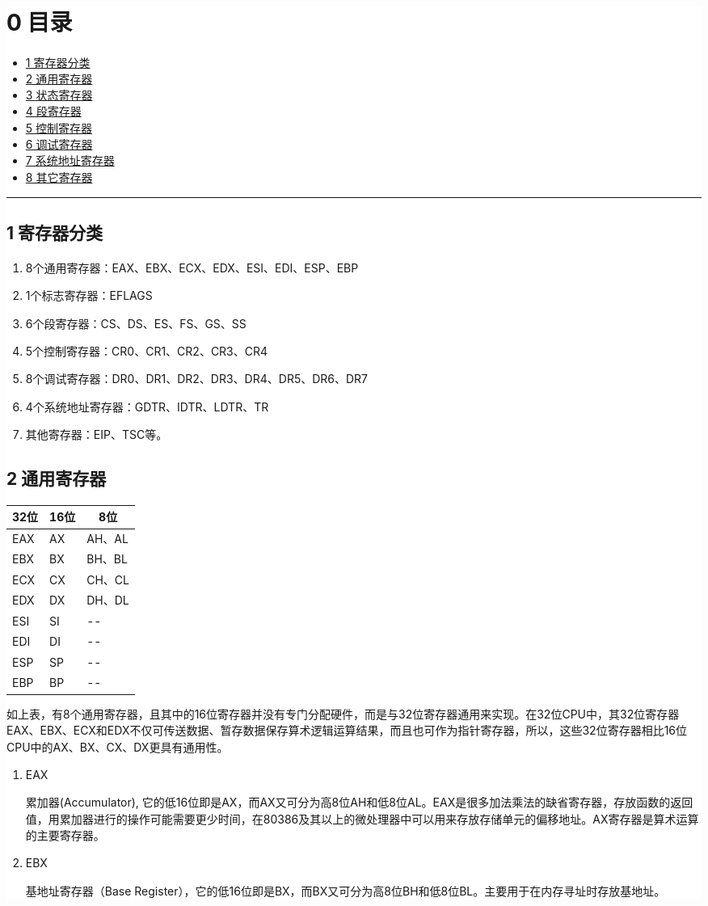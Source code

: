 <h1 id="0">0 目录</h1>

* [1 寄存器分类](#1)
* [2 通用寄存器](#2)
* [3 状态寄存器](#3)
* [4 段寄存器](#4)
* [5 控制寄存器](#5)
* [6 调试寄存器](#6)
* [7 系统地址寄存器](#7)
* [8 其它寄存器](#8)

---

<h2 id="1">1 寄存器分类</h2> 

1. 8个通用寄存器：EAX、EBX、ECX、EDX、ESI、EDI、ESP、EBP

2. 1个标志寄存器：EFLAGS

3. 6个段寄存器：CS、DS、ES、FS、GS、SS

4. 5个控制寄存器：CR0、CR1、CR2、CR3、CR4

5. 8个调试寄存器：DR0、DR1、DR2、DR3、DR4、DR5、DR6、DR7

6. 4个系统地址寄存器：GDTR、IDTR、LDTR、TR

7. 其他寄存器：EIP、TSC等。

<h2 id="2">2 通用寄存器</h2> 

| 32位 | 16位 | 8位 |
| ---- | ---- | ---- |
| EAX  | AX   | AH、AL |
| EBX  | BX   | BH、BL |
| ECX  | CX   | CH、CL |
| EDX  | DX   | DH、DL |
| ESI  | SI   | --     |
| EDI  | DI   | --     |
| ESP  | SP   | --     |
| EBP  | BP   | --     |

如上表，有8个通用寄存器，且其中的16位寄存器并没有专门分配硬件，而是与32位寄存器通用来实现。在32位CPU中，其32位寄存器EAX、EBX、ECX和EDX不仅可传送数据、暂存数据保存算术逻辑运算结果，而且也可作为指针寄存器，所以，这些32位寄存器相比16位CPU中的AX、BX、CX、DX更具有通用性。

1. EAX
    
    累加器(Accumulator), 它的低16位即是AX，而AX又可分为高8位AH和低8位AL。EAX是很多加法乘法的缺省寄存器，存放函数的返回值，用累加器进行的操作可能需要更少时间，在80386及其以上的微处理器中可以用来存放存储单元的偏移地址。AX寄存器是算术运算的主要寄存器。

2. EBX 
    
    基地址寄存器（Base Register），它的低16位即是BX，而BX又可分为高8位BH和低8位BL。主要用于在内存寻址时存放基地址。
